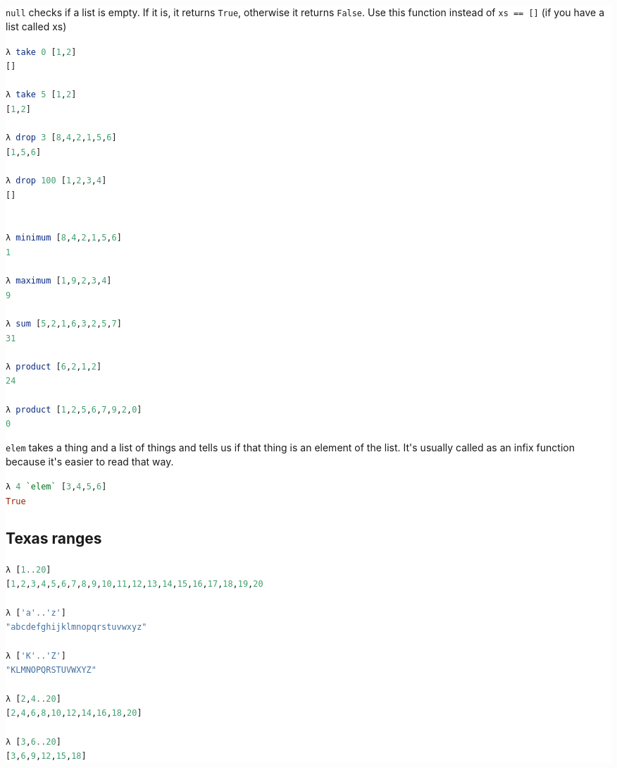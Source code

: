 `null` checks if a list is empty. If it is, it returns `True`, otherwise it returns `False`. Use this function instead of `xs == []` (if you have a list called xs)

```hs
λ take 0 [1,2]
[]

λ take 5 [1,2]
[1,2]

λ drop 3 [8,4,2,1,5,6]
[1,5,6]

λ drop 100 [1,2,3,4]
[]


λ minimum [8,4,2,1,5,6]
1

λ maximum [1,9,2,3,4]
9

λ sum [5,2,1,6,3,2,5,7]
31

λ product [6,2,1,2]
24

λ product [1,2,5,6,7,9,2,0]
0

```

`elem` takes a thing and a list of things and tells us if that thing is an element of the list. It's usually called as an infix function because it's easier to read that way.

```hs
λ 4 `elem` [3,4,5,6]
True

```

## Texas ranges


```hs
λ [1..20]
[1,2,3,4,5,6,7,8,9,10,11,12,13,14,15,16,17,18,19,20

λ ['a'..'z']
"abcdefghijklmnopqrstuvwxyz"

λ ['K'..'Z']
"KLMNOPQRSTUVWXYZ"

λ [2,4..20]
[2,4,6,8,10,12,14,16,18,20]

λ [3,6..20]
[3,6,9,12,15,18]
```
